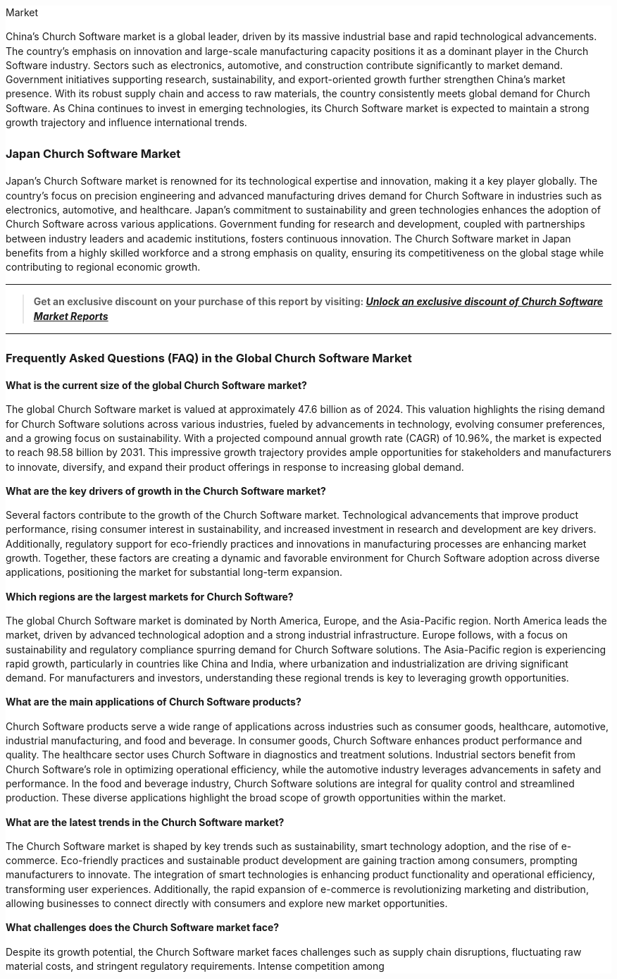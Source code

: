 Market</h3><p>China&rsquo;s Church Software market is a global leader, driven by its massive industrial base and rapid technological advancements. The country&rsquo;s emphasis on innovation and large-scale manufacturing capacity positions it as a dominant player in the Church Software industry. Sectors such as electronics, automotive, and construction contribute significantly to market demand. Government initiatives supporting research, sustainability, and export-oriented growth further strengthen China&rsquo;s market presence. With its robust supply chain and access to raw materials, the country consistently meets global demand for Church Software. As China continues to invest in emerging technologies, its Church Software market is expected to maintain a strong growth trajectory and influence international trends.</p><h3>Japan Church Software Market</h3><p>Japan&rsquo;s Church Software market is renowned for its technological expertise and innovation, making it a key player globally. The country&rsquo;s focus on precision engineering and advanced manufacturing drives demand for Church Software in industries such as electronics, automotive, and healthcare. Japan&rsquo;s commitment to sustainability and green technologies enhances the adoption of Church Software across various applications. Government funding for research and development, coupled with partnerships between industry leaders and academic institutions, fosters continuous innovation. The Church Software market in Japan benefits from a highly skilled workforce and a strong emphasis on quality, ensuring its competitiveness on the global stage while contributing to regional economic growth.</p><hr /><blockquote><p><strong>Get an exclusive discount on your purchase of this report by visiting: <em><a href="://marketresearchpulse.com/ask-for-discount/85039?utm_source=Github&amp;utm_medium=020">Unlock an exclusive discount of Church Software Market Reports</a></em>&nbsp;</strong></p></blockquote><hr /><h3>Frequently Asked Questions (FAQ) in the Global Church Software Market</h3><p><strong>What is the current size of the global Church Software market?</strong></p><p>The global Church Software market is valued at approximately 47.6 billion as of 2024. This valuation highlights the rising demand for Church Software solutions across various industries, fueled by advancements in technology, evolving consumer preferences, and a growing focus on sustainability. With a projected compound annual growth rate (CAGR) of 10.96%, the market is expected to reach 98.58 billion by 2031. This impressive growth trajectory provides ample opportunities for stakeholders and manufacturers to innovate, diversify, and expand their product offerings in response to increasing global demand.</p><p><strong>What are the key drivers of growth in the Church Software market?</strong></p><p>Several factors contribute to the growth of the Church Software market. Technological advancements that improve product performance, rising consumer interest in sustainability, and increased investment in research and development are key drivers. Additionally, regulatory support for eco-friendly practices and innovations in manufacturing processes are enhancing market growth. Together, these factors are creating a dynamic and favorable environment for Church Software adoption across diverse applications, positioning the market for substantial long-term expansion.</p><p><strong>Which regions are the largest markets for Church Software?</strong></p><p>The global Church Software market is dominated by North America, Europe, and the Asia-Pacific region. North America leads the market, driven by advanced technological adoption and a strong industrial infrastructure. Europe follows, with a focus on sustainability and regulatory compliance spurring demand for Church Software solutions. The Asia-Pacific region is experiencing rapid growth, particularly in countries like China and India, where urbanization and industrialization are driving significant demand. For manufacturers and investors, understanding these regional trends is key to leveraging growth opportunities.</p><p><strong>What are the main applications of Church Software products?</strong></p><p>Church Software products serve a wide range of applications across industries such as consumer goods, healthcare, automotive, industrial manufacturing, and food and beverage. In consumer goods, Church Software enhances product performance and quality. The healthcare sector uses Church Software in diagnostics and treatment solutions. Industrial sectors benefit from Church Software&rsquo;s role in optimizing operational efficiency, while the automotive industry leverages advancements in safety and performance. In the food and beverage industry, Church Software solutions are integral for quality control and streamlined production. These diverse applications highlight the broad scope of growth opportunities within the market.</p><p><strong>What are the latest trends in the Church Software market?</strong></p><p>The Church Software market is shaped by key trends such as sustainability, smart technology adoption, and the rise of e-commerce. Eco-friendly practices and sustainable product development are gaining traction among consumers, prompting manufacturers to innovate. The integration of smart technologies is enhancing product functionality and operational efficiency, transforming user experiences. Additionally, the rapid expansion of e-commerce is revolutionizing marketing and distribution, allowing businesses to connect directly with consumers and explore new market opportunities.</p><p><strong>What challenges does the Church Software market face?</strong></p><p>Despite its growth potential, the Church Software market faces challenges such as supply chain disruptions, fluctuating raw material costs, and stringent regulatory requirements. Intense competition among